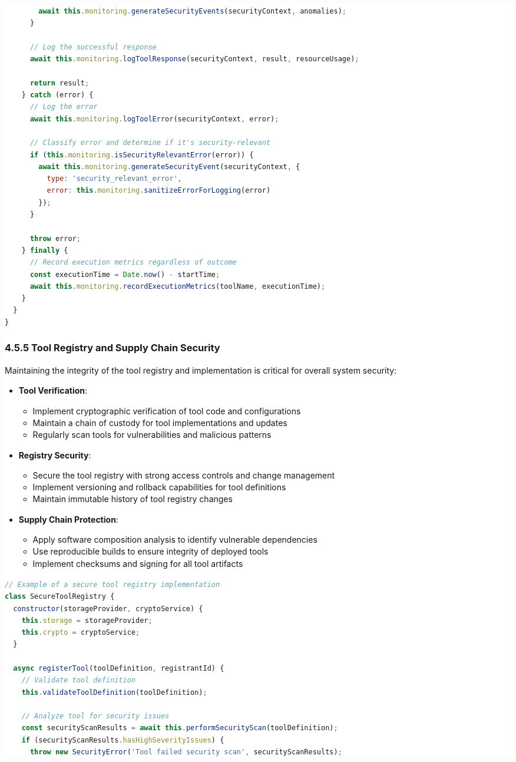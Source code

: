 ```javascript
        await this.monitoring.generateSecurityEvents(securityContext, anomalies);
      }
      
      // Log the successful response
      await this.monitoring.logToolResponse(securityContext, result, resourceUsage);
      
      return result;
    } catch (error) {
      // Log the error
      await this.monitoring.logToolError(securityContext, error);
      
      // Classify error and determine if it's security-relevant
      if (this.monitoring.isSecurityRelevantError(error)) {
        await this.monitoring.generateSecurityEvent(securityContext, {
          type: 'security_relevant_error',
          error: this.monitoring.sanitizeErrorForLogging(error)
        });
      }
      
      throw error;
    } finally {
      // Record execution metrics regardless of outcome
      const executionTime = Date.now() - startTime;
      await this.monitoring.recordExecutionMetrics(toolName, executionTime);
    }
  }
}
```

### 4.5.5 Tool Registry and Supply Chain Security

Maintaining the integrity of the tool registry and implementation is critical for overall system security:

* **Tool Verification**:
  * Implement cryptographic verification of tool code and configurations
  * Maintain a chain of custody for tool implementations and updates
  * Regularly scan tools for vulnerabilities and malicious patterns

* **Registry Security**:
  * Secure the tool registry with strong access controls and change management
  * Implement versioning and rollback capabilities for tool definitions
  * Maintain immutable history of tool registry changes

* **Supply Chain Protection**:
  * Apply software composition analysis to identify vulnerable dependencies
  * Use reproducible builds to ensure integrity of deployed tools
  * Implement checksums and signing for all tool artifacts

```javascript
// Example of a secure tool registry implementation
class SecureToolRegistry {
  constructor(storageProvider, cryptoService) {
    this.storage = storageProvider;
    this.crypto = cryptoService;
  }
  
  async registerTool(toolDefinition, registrantId) {
    // Validate tool definition
    this.validateToolDefinition(toolDefinition);
    
    // Analyze tool for security issues
    const securityScanResults = await this.performSecurityScan(toolDefinition);
    if (securityScanResults.hasHighSeverityIssues) {
      throw new SecurityError('Tool failed security scan', securityScanResults);
```